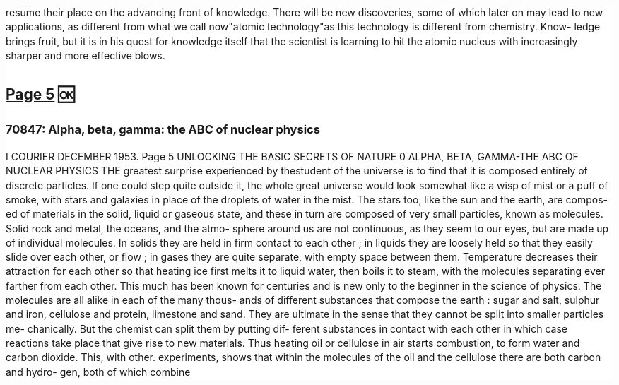 resume their place on the advancing front of knowledge.
There will be new discoveries, some of which later on may lead
to new applications, as different from what we call now"atomic
technology"as this technology is different from chemistry. Know-
ledge brings fruit, but it is in his quest for knowledge itself that the
scientist is learning to hit the atomic nucleus with increasingly
sharper and more effective blows.
## [Page 5](https://demo.humlab.umu.se/courier/070862engo.pdf#page=5) 🆗
### 70847: Alpha, beta, gamma: the ABC of nuclear physics
I COURIER DECEMBER 1953. Page 5
UNLOCKING THE BASIC SECRETS OF NATURE
0 ALPHA, BETA, GAMMA-THE ABC OF NUCLEAR PHYSICS
THE greatest surprise experienced by thestudent of the universe is to find that it is
composed entirely of discrete particles. If
one could step quite outside it, the whole great
universe would look somewhat like a wisp of mist
or a puff of smoke, with stars and galaxies in
place of the droplets of water in the mist. The
stars too, like the sun and the earth, are compos-
ed of materials in the solid, liquid or gaseous state,
and these in turn are composed of very small
particles, known as molecules.
Solid rock and metal, the oceans, and the atmo-
sphere around us are not continuous, as they
seem to our eyes, but are made up of individual
molecules. In solids they are held in firm contact
to each other ; in liquids they are loosely held so
that they easily slide over each other, or flow ;
in gases they are quite separate, with empty space
between them. Temperature decreases their
attraction for each other so that heating ice first
melts it to liquid water, then boils it to steam,
with the molecules separating ever farther from
each other. This much has been known for
centuries and is new only to the beginner in the
science of physics.
The molecules are all alike
in each of the many thous-
ands of different substances
that compose the earth :
sugar and salt, sulphur and
iron, cellulose and protein,
limestone and sand. They
are ultimate in the sense
that they cannot be split
into smaller particles me-
chanically. But the chemist
can split them by putting dif-
ferent substances in contact
with each other in which case
reactions take place that
give rise to new materials.
Thus heating oil or cellulose
in air starts combustion, to
form water and carbon
dioxide. This, with other.
experiments, shows that
within the molecules of the
oil and the cellulose there
are both carbon and hydro-
gen, both of which combine